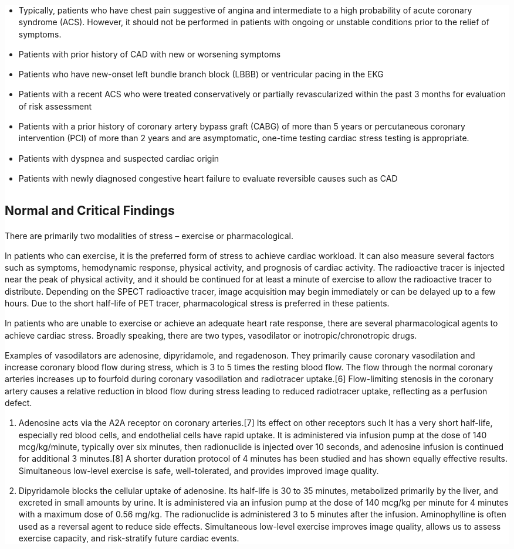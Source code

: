   * Typically, patients who have chest pain suggestive of angina and intermediate to a high probability of acute coronary syndrome (ACS). However, it should not be performed in patients with ongoing or unstable conditions prior to the relief of symptoms.

  * Patients with prior history of CAD with new or worsening symptoms

  * Patients who have new-onset left bundle branch block (LBBB) or ventricular pacing in the EKG

  * Patients with a recent ACS who were treated conservatively or partially revascularized within the past 3 months for evaluation of risk assessment

  * Patients with a prior history of coronary artery bypass graft (CABG) of more than 5 years or percutaneous coronary intervention (PCI) of more than 2 years and are asymptomatic, one-time testing cardiac stress testing is appropriate.

  * Patients with dyspnea and suspected cardiac origin

  * Patients with newly diagnosed congestive heart failure to evaluate reversible causes such as CAD

## Normal and Critical Findings

There are primarily two modalities of stress – exercise or pharmacological.

In patients who can exercise, it is the preferred form of stress to achieve cardiac workload. It can also measure several factors such as symptoms, hemodynamic response, physical activity, and prognosis of cardiac activity. The radioactive tracer is injected near the peak of physical activity, and it should be continued for at least a minute of exercise to allow the radioactive tracer to distribute. Depending on the SPECT radioactive tracer, image acquisition may begin immediately or can be delayed up to a few hours. Due to the short half-life of PET tracer, pharmacological stress is preferred in these patients.

In patients who are unable to exercise or achieve an adequate heart rate response, there are several pharmacological agents to achieve cardiac stress. Broadly speaking, there are two types, vasodilator or inotropic/chronotropic drugs. 

Examples of vasodilators are adenosine, dipyridamole, and regadenoson. They primarily cause coronary vasodilation and increase coronary blood flow during stress, which is 3 to 5 times the resting blood flow. The flow through the normal coronary arteries increases up to fourfold during coronary vasodilation and radiotracer uptake.[6] Flow-limiting stenosis in the coronary artery causes a relative reduction in blood flow during stress leading to reduced radiotracer uptake, reflecting as a perfusion defect.

  1. Adenosine acts via the A2A receptor on coronary arteries.[7] Its effect on other receptors such It has a very short half-life, especially red blood cells, and endothelial cells have rapid uptake. It is administered via infusion pump at the dose of 140 mcg/kg/minute, typically over six minutes, then radionuclide is injected over 10 seconds, and adenosine infusion is continued for additional 3 minutes.[8] A shorter duration protocol of 4 minutes has been studied and has shown equally effective results. Simultaneous low-level exercise is safe, well-tolerated, and provides improved image quality.

  2. Dipyridamole blocks the cellular uptake of adenosine. Its half-life is 30 to 35 minutes, metabolized primarily by the liver, and excreted in small amounts by urine. It is administered via an infusion pump at the dose of 140 mcg/kg per minute for 4 minutes with a maximum dose of 0.56 mg/kg. The radionuclide is administered 3 to 5 minutes after the infusion. Aminophylline is often used as a reversal agent to reduce side effects. Simultaneous low-level exercise improves image quality, allows us to assess exercise capacity, and risk-stratify future cardiac events.
